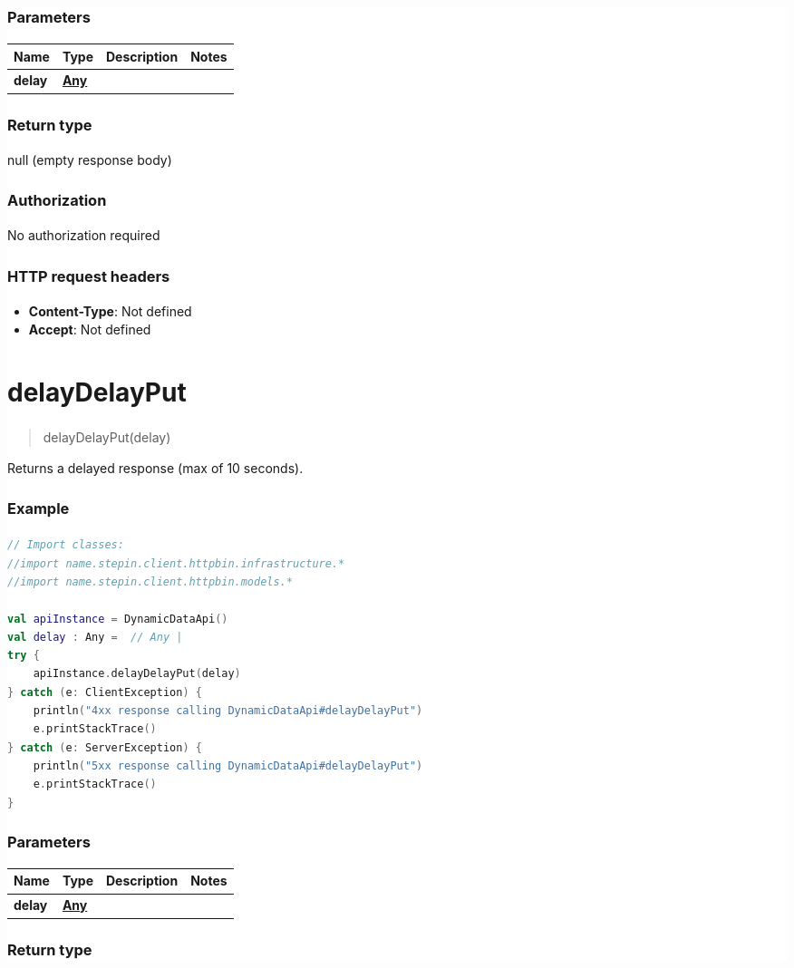 
### Parameters
| Name | Type | Description  | Notes |
| ------------- | ------------- | ------------- | ------------- |
| **delay** | [**Any**](.md)|  | |

### Return type

null (empty response body)

### Authorization

No authorization required

### HTTP request headers

 - **Content-Type**: Not defined
 - **Accept**: Not defined

<a id="delayDelayPut"></a>
# **delayDelayPut**
> delayDelayPut(delay)

Returns a delayed response (max of 10 seconds).

### Example
```kotlin
// Import classes:
//import name.stepin.client.httpbin.infrastructure.*
//import name.stepin.client.httpbin.models.*

val apiInstance = DynamicDataApi()
val delay : Any =  // Any | 
try {
    apiInstance.delayDelayPut(delay)
} catch (e: ClientException) {
    println("4xx response calling DynamicDataApi#delayDelayPut")
    e.printStackTrace()
} catch (e: ServerException) {
    println("5xx response calling DynamicDataApi#delayDelayPut")
    e.printStackTrace()
}
```

### Parameters
| Name | Type | Description  | Notes |
| ------------- | ------------- | ------------- | ------------- |
| **delay** | [**Any**](.md)|  | |

### Return type
